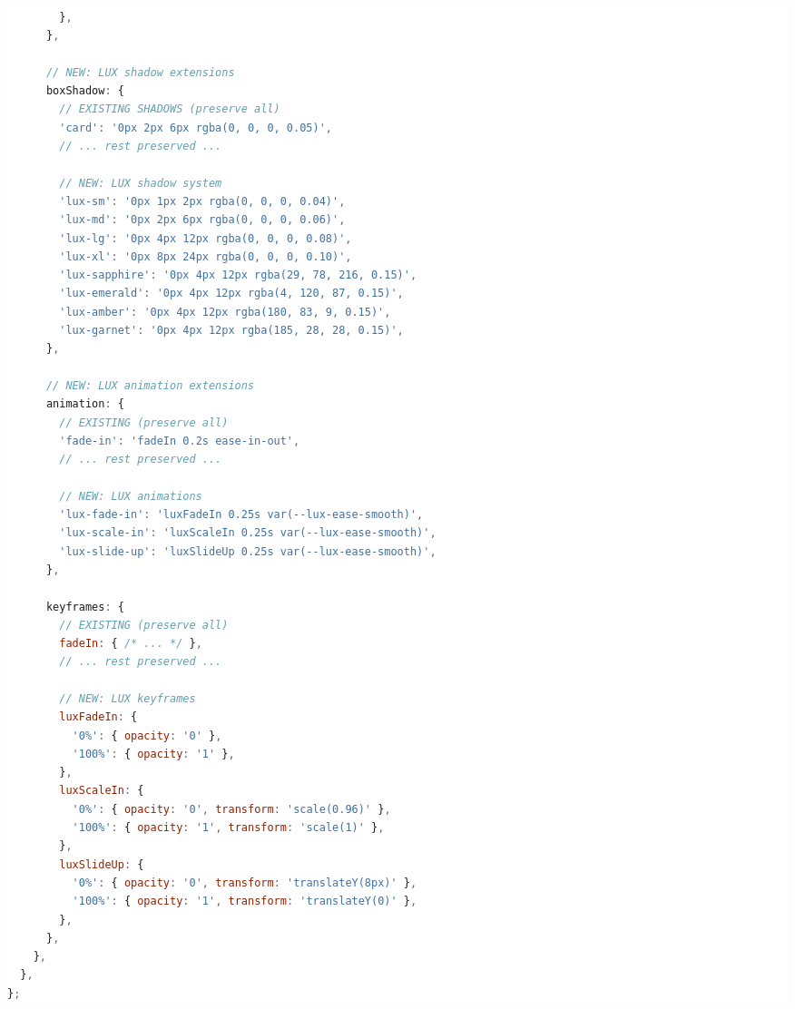 ```javascript
        },
      },

      // NEW: LUX shadow extensions
      boxShadow: {
        // EXISTING SHADOWS (preserve all)
        'card': '0px 2px 6px rgba(0, 0, 0, 0.05)',
        // ... rest preserved ...

        // NEW: LUX shadow system
        'lux-sm': '0px 1px 2px rgba(0, 0, 0, 0.04)',
        'lux-md': '0px 2px 6px rgba(0, 0, 0, 0.06)',
        'lux-lg': '0px 4px 12px rgba(0, 0, 0, 0.08)',
        'lux-xl': '0px 8px 24px rgba(0, 0, 0, 0.10)',
        'lux-sapphire': '0px 4px 12px rgba(29, 78, 216, 0.15)',
        'lux-emerald': '0px 4px 12px rgba(4, 120, 87, 0.15)',
        'lux-amber': '0px 4px 12px rgba(180, 83, 9, 0.15)',
        'lux-garnet': '0px 4px 12px rgba(185, 28, 28, 0.15)',
      },

      // NEW: LUX animation extensions
      animation: {
        // EXISTING (preserve all)
        'fade-in': 'fadeIn 0.2s ease-in-out',
        // ... rest preserved ...

        // NEW: LUX animations
        'lux-fade-in': 'luxFadeIn 0.25s var(--lux-ease-smooth)',
        'lux-scale-in': 'luxScaleIn 0.25s var(--lux-ease-smooth)',
        'lux-slide-up': 'luxSlideUp 0.25s var(--lux-ease-smooth)',
      },

      keyframes: {
        // EXISTING (preserve all)
        fadeIn: { /* ... */ },
        // ... rest preserved ...

        // NEW: LUX keyframes
        luxFadeIn: {
          '0%': { opacity: '0' },
          '100%': { opacity: '1' },
        },
        luxScaleIn: {
          '0%': { opacity: '0', transform: 'scale(0.96)' },
          '100%': { opacity: '1', transform: 'scale(1)' },
        },
        luxSlideUp: {
          '0%': { opacity: '0', transform: 'translateY(8px)' },
          '100%': { opacity: '1', transform: 'translateY(0)' },
        },
      },
    },
  },
};
```
